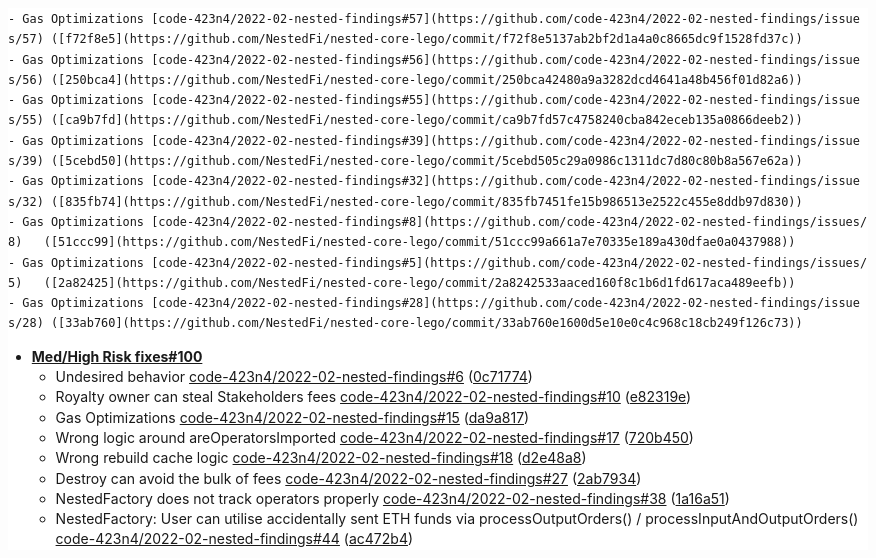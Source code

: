     - Gas Optimizations [code-423n4/2022-02-nested-findings#57](https://github.com/code-423n4/2022-02-nested-findings/issues/57) ([f72f8e5](https://github.com/NestedFi/nested-core-lego/commit/f72f8e5137ab2bf2d1a4a0c8665dc9f1528fd37c))
    - Gas Optimizations [code-423n4/2022-02-nested-findings#56](https://github.com/code-423n4/2022-02-nested-findings/issues/56) ([250bca4](https://github.com/NestedFi/nested-core-lego/commit/250bca42480a9a3282dcd4641a48b456f01d82a6))
    - Gas Optimizations [code-423n4/2022-02-nested-findings#55](https://github.com/code-423n4/2022-02-nested-findings/issues/55) ([ca9b7fd](https://github.com/NestedFi/nested-core-lego/commit/ca9b7fd57c4758240cba842eceb135a0866deeb2))
    - Gas Optimizations [code-423n4/2022-02-nested-findings#39](https://github.com/code-423n4/2022-02-nested-findings/issues/39) ([5cebd50](https://github.com/NestedFi/nested-core-lego/commit/5cebd505c29a0986c1311dc7d80c80b8a567e62a))
    - Gas Optimizations [code-423n4/2022-02-nested-findings#32](https://github.com/code-423n4/2022-02-nested-findings/issues/32) ([835fb74](https://github.com/NestedFi/nested-core-lego/commit/835fb7451fe15b986513e2522c455e8ddb97d830))
    - Gas Optimizations [code-423n4/2022-02-nested-findings#8](https://github.com/code-423n4/2022-02-nested-findings/issues/8)   ([51ccc99](https://github.com/NestedFi/nested-core-lego/commit/51ccc99a661a7e70335e189a430dfae0a0437988))
    - Gas Optimizations [code-423n4/2022-02-nested-findings#5](https://github.com/code-423n4/2022-02-nested-findings/issues/5)   ([2a82425](https://github.com/NestedFi/nested-core-lego/commit/2a8242533aaced160f8c1b6d1fd617aca489eefb))
    - Gas Optimizations [code-423n4/2022-02-nested-findings#28](https://github.com/code-423n4/2022-02-nested-findings/issues/28) ([33ab760](https://github.com/NestedFi/nested-core-lego/commit/33ab760e1600d5e10e0c4c968c18cb249f126c73))
- **[Med/High Risk fixes#100](https://github.com/NestedFi/nested-core-lego/pull/100)**
    - Undesired behavior [code-423n4/2022-02-nested-findings#6](https://github.com/code-423n4/2022-02-nested-findings/issues/6) ([0c71774](https://github.com/NestedFi/nested-core-lego/commit/0c717742a11fa31f6e8f9ef83545fc43b37e91d8))
    - Royalty owner can steal Stakeholders fees [code-423n4/2022-02-nested-findings#10](https://github.com/code-423n4/2022-02-nested-findings/issues/10) ([e82319e](https://github.com/NestedFi/nested-core-lego/commit/e82319e36f32cb8b500c9b732d2b9669a21c0982))
    - Gas Optimizations [code-423n4/2022-02-nested-findings#15](https://github.com/code-423n4/2022-02-nested-findings/issues/15) ([da9a817](https://github.com/NestedFi/nested-core-lego/commit/da9a817ad3f540f2f11724b265edebc03d1360a3))
    - Wrong logic around areOperatorsImported [code-423n4/2022-02-nested-findings#17](https://github.com/code-423n4/2022-02-nested-findings/issues/17) ([720b450](https://github.com/NestedFi/nested-core-lego/commit/720b4502ca781be8575a131b1db6d98d0bf97629))
    - Wrong rebuild cache logic [code-423n4/2022-02-nested-findings#18](https://github.com/code-423n4/2022-02-nested-findings/issues/18) ([d2e48a8](https://github.com/NestedFi/nested-core-lego/commit/d2e48a8950659bd176257df26e346bb87a774bc3))
    - Destroy can avoid the bulk of fees [code-423n4/2022-02-nested-findings#27](https://github.com/code-423n4/2022-02-nested-findings/issues/27) ([2ab7934](https://github.com/NestedFi/nested-core-lego/commit/2ab79340b2ad21eaf74d6549a4bb7837e3379fd9))
    - NestedFactory does not track operators properly [code-423n4/2022-02-nested-findings#38](https://github.com/code-423n4/2022-02-nested-findings/issues/38) ([1a16a51](https://github.com/NestedFi/nested-core-lego/commit/1a16a5104bdd3cc4fed320deba9d1d6ab6d630c2))
    - NestedFactory: User can utilise accidentally sent ETH funds via processOutputOrders() / processInputAndOutputOrders() [code-423n4/2022-02-nested-findings#44](https://github.com/code-423n4/2022-02-nested-findings/issues/44) ([ac472b4](https://github.com/NestedFi/nested-core-lego/commit/ac472b425cda9e53a130ecd0149657bdc3ce2481))
